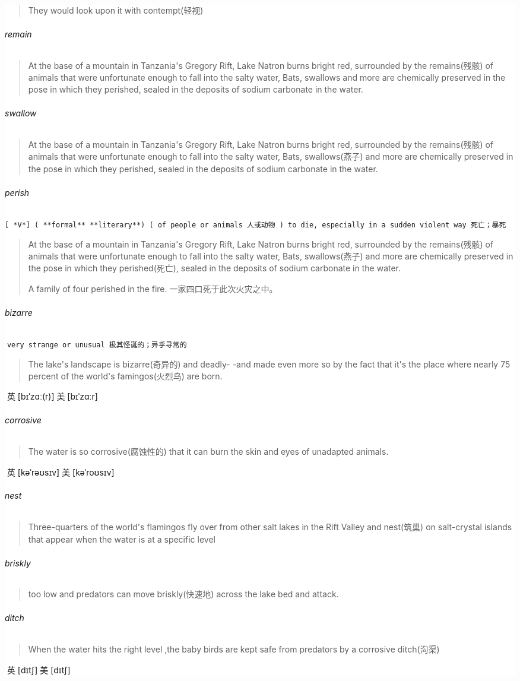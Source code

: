 > They would look upon it with contempt(轻视)

###### remain

> At the base of a mountain in Tanzania's Gregory Rift, Lake Natron burns bright red, surrounded by the remains(残骸) of animals that were unfortunate enough to fall into the salty water, Bats, swallows and more are chemically preserved in the pose in which they perished, sealed in the deposits of sodium carbonate in the water.

###### swallow

> At the base of a mountain in Tanzania's Gregory Rift, Lake Natron burns bright red, surrounded by the remains(残骸) of animals that were unfortunate enough to fall into the salty water, Bats, swallows(燕子) and more are chemically preserved in the pose in which they perished, sealed in the deposits of sodium carbonate in the water.

###### perish

​	`[ *V*] ( **formal** **literary**) ( of people or animals 人或动物 ) to die, especially in a sudden violent way 死亡；暴死`

> At the base of a mountain in Tanzania's Gregory Rift, Lake Natron burns bright red, surrounded by the remains(残骸) of animals that were unfortunate enough to fall into the salty water, Bats, swallows(燕子) and more are chemically preserved in the pose in which they perished(死亡), sealed in the deposits of sodium carbonate in the water.
>
> A family of four perished in the fire. 一家四口死于此次火灾之中。 

###### bizarre

​	`very strange or unusual 极其怪诞的；异乎寻常的`

> The lake's landscape is bizarre(奇异的) and deadly- -and made even more so by the fact that it's the place where nearly 75 percent of the world's famingos(火烈鸟) are born.

​	英 [bɪˈzɑː(r)]   美 [bɪˈzɑːr] 

###### corrosive

> The water is so corrosive(腐蚀性的) that it can burn the skin and eyes of unadapted animals.

​	英 [kəˈrəʊsɪv]   美 [kəˈroʊsɪv] 

###### nest

> Three-quarters of the world's flamingos fly over from other salt lakes in the Rift Valley and nest(筑巢) on salt-crystal islands that appear when the water is at a specific level

###### briskly

> too low and predators can move briskly(快速地) across the lake bed and attack.

###### ditch

> When the water hits the right level ,the baby birds are kept safe from predators by a corrosive ditch(沟渠)

​	英 [dɪtʃ]   美 [dɪtʃ] 
